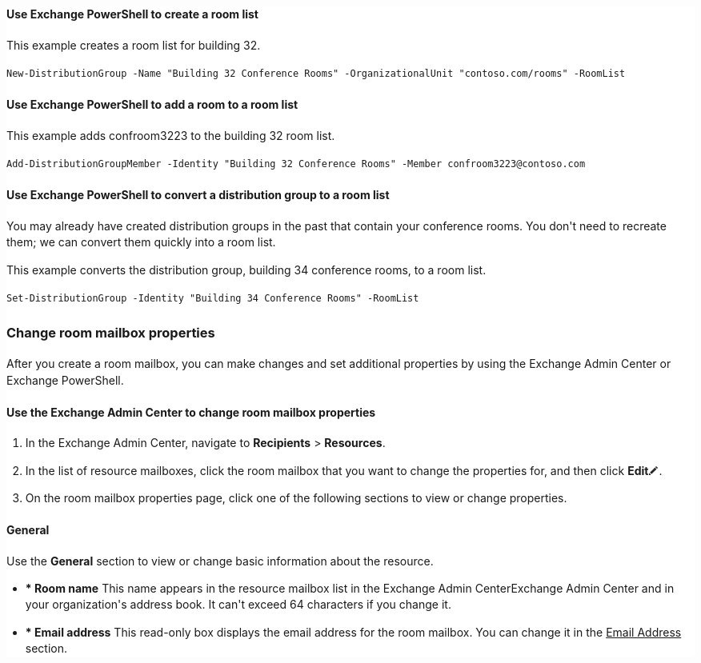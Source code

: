 #### Use Exchange PowerShell to create a room list

This example creates a room list for building 32.
  
```
New-DistributionGroup -Name "Building 32 Conference Rooms" -OrganizationalUnit "contoso.com/rooms" -RoomList
```

#### Use Exchange PowerShell to add a room to a room list

This example adds confroom3223 to the building 32 room list.
  
```
Add-DistributionGroupMember -Identity "Building 32 Conference Rooms" -Member confroom3223@contoso.com
```

#### Use Exchange PowerShell to convert a distribution group to a room list

You may already have created distribution groups in the past that contain your conference rooms. You don't need to recreate them; we can convert them quickly into a room list.
  
This example converts the distribution group, building 34 conference rooms, to a room list.
  
```
Set-DistributionGroup -Identity "Building 34 Conference Rooms" -RoomList
```

### Change room mailbox properties

After you create a room mailbox, you can make changes and set additional properties by using the Exchange Admin Center or Exchange PowerShell.
  
#### Use the Exchange Admin Center to change room mailbox properties

1. In the Exchange Admin Center, navigate to **Recipients** \> **Resources**.
    
2. In the list of resource mailboxes, click the room mailbox that you want to change the properties for, and then click **Edit**![Edit icon](../media/ITPro_EAC_EditIcon.gif).
    
3. On the room mailbox properties page, click one of the following sections to view or change properties.
    
#### General
<a name="General"> </a>

Use the **General** section to view or change basic information about the resource. 
  
- **\* Room name** This name appears in the resource mailbox list in the Exchange Admin CenterExchange Admin Center and in your organization's address book. It can't exceed 64 characters if you change it. 
    
- **\* Email address** This read-only box displays the email address for the room mailbox. You can change it in the [Email Address](#EmailAddress.md) section. 
    